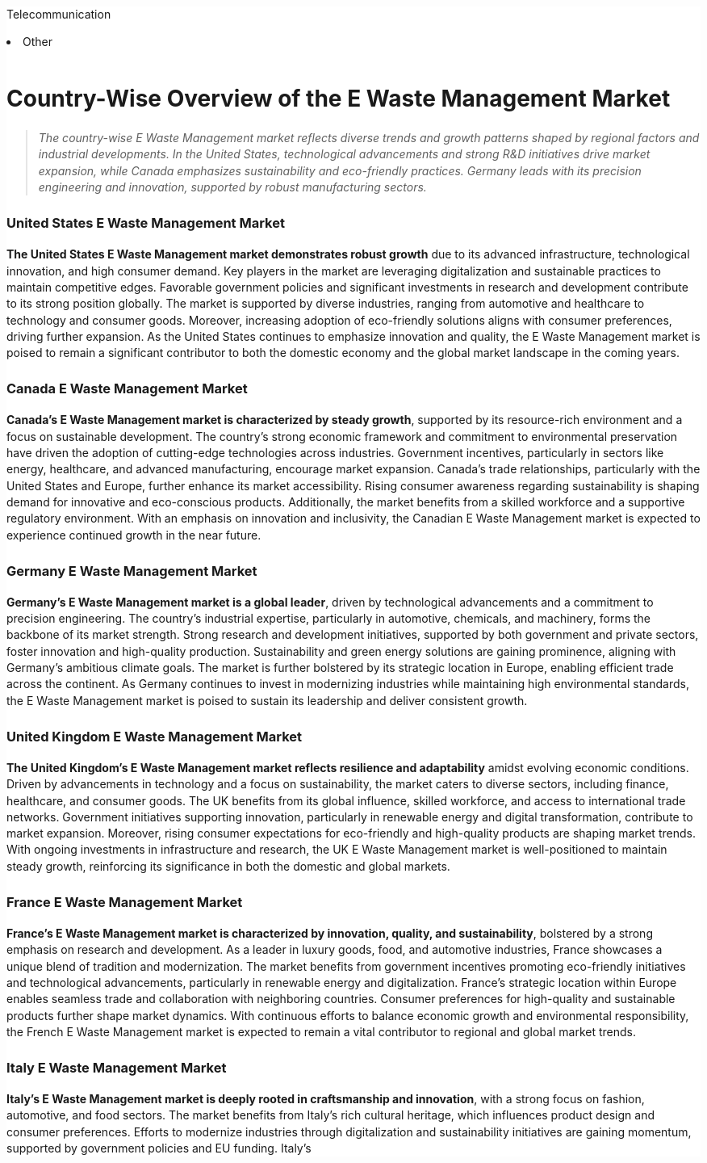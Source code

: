 Telecommunication</li><li>Other</li></ul><h1><span class="">Country-Wise Overview of the E Waste Management Market<br /></span></h1><blockquote><p><em><span class="">The country-wise E Waste Management market reflects diverse trends and growth patterns shaped by regional factors and industrial developments. In the United States, technological advancements and strong R&amp;D initiatives drive market expansion, while Canada emphasizes sustainability and eco-friendly practices. Germany leads with its precision engineering and innovation, supported by robust manufacturing sectors.</span></em></p></blockquote><h3><strong>United States E Waste Management Market</strong></h3><p><strong>The United States E Waste Management market demonstrates robust growth</strong> due to its advanced infrastructure, technological innovation, and high consumer demand. Key players in the market are leveraging digitalization and sustainable practices to maintain competitive edges. Favorable government policies and significant investments in research and development contribute to its strong position globally. The market is supported by diverse industries, ranging from automotive and healthcare to technology and consumer goods. Moreover, increasing adoption of eco-friendly solutions aligns with consumer preferences, driving further expansion. As the United States continues to emphasize innovation and quality, the E Waste Management market is poised to remain a significant contributor to both the domestic economy and the global market landscape in the coming years.</p><h3><strong>Canada E Waste Management Market</strong></h3><p><strong>Canada&rsquo;s E Waste Management market is characterized by steady growth</strong>, supported by its resource-rich environment and a focus on sustainable development. The country&rsquo;s strong economic framework and commitment to environmental preservation have driven the adoption of cutting-edge technologies across industries. Government incentives, particularly in sectors like energy, healthcare, and advanced manufacturing, encourage market expansion. Canada&rsquo;s trade relationships, particularly with the United States and Europe, further enhance its market accessibility. Rising consumer awareness regarding sustainability is shaping demand for innovative and eco-conscious products. Additionally, the market benefits from a skilled workforce and a supportive regulatory environment. With an emphasis on innovation and inclusivity, the Canadian E Waste Management market is expected to experience continued growth in the near future.</p><h3><strong>Germany E Waste Management Market</strong></h3><p><strong>Germany&rsquo;s E Waste Management market is a global leader</strong>, driven by technological advancements and a commitment to precision engineering. The country&rsquo;s industrial expertise, particularly in automotive, chemicals, and machinery, forms the backbone of its market strength. Strong research and development initiatives, supported by both government and private sectors, foster innovation and high-quality production. Sustainability and green energy solutions are gaining prominence, aligning with Germany&rsquo;s ambitious climate goals. The market is further bolstered by its strategic location in Europe, enabling efficient trade across the continent. As Germany continues to invest in modernizing industries while maintaining high environmental standards, the E Waste Management market is poised to sustain its leadership and deliver consistent growth.</p><h3><strong>United Kingdom E Waste Management Market</strong></h3><p><strong>The United Kingdom&rsquo;s E Waste Management market reflects resilience and adaptability</strong> amidst evolving economic conditions. Driven by advancements in technology and a focus on sustainability, the market caters to diverse sectors, including finance, healthcare, and consumer goods. The UK benefits from its global influence, skilled workforce, and access to international trade networks. Government initiatives supporting innovation, particularly in renewable energy and digital transformation, contribute to market expansion. Moreover, rising consumer expectations for eco-friendly and high-quality products are shaping market trends. With ongoing investments in infrastructure and research, the UK E Waste Management market is well-positioned to maintain steady growth, reinforcing its significance in both the domestic and global markets.</p><h3><strong>France E Waste Management Market</strong></h3><p><strong>France&rsquo;s E Waste Management market is characterized by innovation, quality, and sustainability</strong>, bolstered by a strong emphasis on research and development. As a leader in luxury goods, food, and automotive industries, France showcases a unique blend of tradition and modernization. The market benefits from government incentives promoting eco-friendly initiatives and technological advancements, particularly in renewable energy and digitalization. France&rsquo;s strategic location within Europe enables seamless trade and collaboration with neighboring countries. Consumer preferences for high-quality and sustainable products further shape market dynamics. With continuous efforts to balance economic growth and environmental responsibility, the French E Waste Management market is expected to remain a vital contributor to regional and global market trends.</p><h3><strong>Italy E Waste Management Market</strong></h3><p><strong>Italy&rsquo;s E Waste Management market is deeply rooted in craftsmanship and innovation</strong>, with a strong focus on fashion, automotive, and food sectors. The market benefits from Italy&rsquo;s rich cultural heritage, which influences product design and consumer preferences. Efforts to modernize industries through digitalization and sustainability initiatives are gaining momentum, supported by government policies and EU funding. Italy&rsquo;s